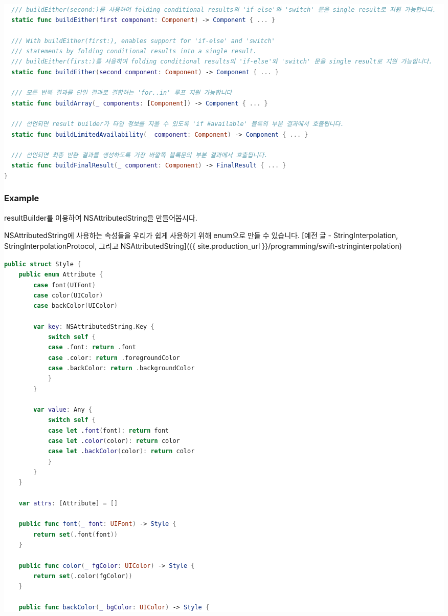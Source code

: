 ```swift
  /// buildEither(second:)를 사용하여 folding conditional results의 'if-else'와 'switch' 문을 single result로 지원 가능합니다.
  static func buildEither(first component: Component) -> Component { ... }

  /// With buildEither(first:), enables support for 'if-else' and 'switch'
  /// statements by folding conditional results into a single result.
  /// buildEither(first:)를 사용하여 folding conditional results의 'if-else'와 'switch' 문을 single result로 지원 가능합니다.
  static func buildEither(second component: Component) -> Component { ... }

  /// 모든 반복 결과를 단일 결과로 결합하는 'for..in' 루프 지원 가능합니다
  static func buildArray(_ components: [Component]) -> Component { ... }

  /// 선언되면 result builder가 타입 정보를 지울 수 있도록 'if #available' 블록의 부분 결과에서 호출됩니다.
  static func buildLimitedAvailability(_ component: Component) -> Component { ... }

  /// 선언되면 최종 반환 결과를 생성하도록 가장 바깥쪽 블록문의 부분 결과에서 호출됩니다.
  static func buildFinalResult(_ component: Component) -> FinalResult { ... }
}
```

### Example

resultBuilder를 이용하여 NSAttributedString을 만들어봅시다.

NSAttributedString에 사용하는 속성들을 우리가 쉽게 사용하기 위해 enum으로 만들 수 있습니다. [예전 글 - StringInterpolation, StringInterpolationProtocol, 그리고 NSAttributedString]({{ site.production_url }}/programming/swift-stringinterpolation)

```swift
public struct Style {
    public enum Attribute {
        case font(UIFont)
        case color(UIColor)
        case backColor(UIColor)
        
        var key: NSAttributedString.Key {
            switch self {
            case .font: return .font
            case .color: return .foregroundColor
            case .backColor: return .backgroundColor
            }
        }
        
        var value: Any {
            switch self {
            case let .font(font): return font
            case let .color(color): return color
            case let .backColor(color): return color
            }
        }
    }
    
    var attrs: [Attribute] = []
    
    public func font(_ font: UIFont) -> Style {
        return set(.font(font))
    }
    
    public func color(_ fgColor: UIColor) -> Style {
        return set(.color(fgColor))
    }
    
    public func backColor(_ bgColor: UIColor) -> Style {
```